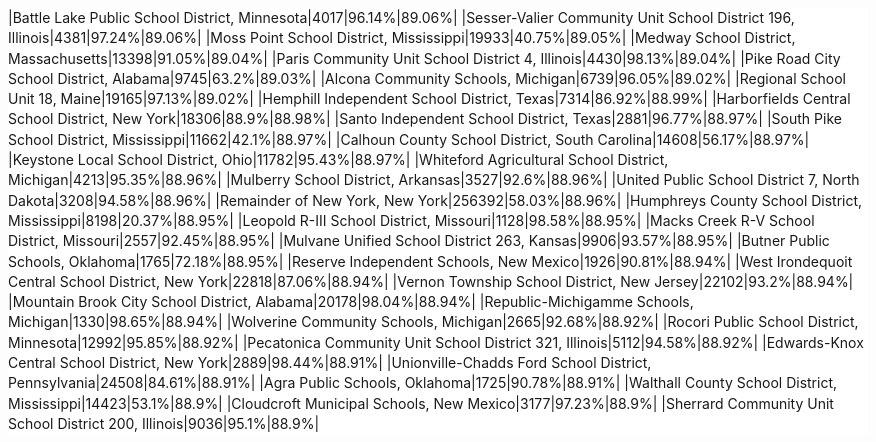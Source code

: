 |Battle Lake Public School District, Minnesota|4017|96.14%|89.06%|
|Sesser-Valier Community Unit School District 196, Illinois|4381|97.24%|89.06%|
|Moss Point School District, Mississippi|19933|40.75%|89.05%|
|Medway School District, Massachusetts|13398|91.05%|89.04%|
|Paris Community Unit School District 4, Illinois|4430|98.13%|89.04%|
|Pike Road City School District, Alabama|9745|63.2%|89.03%|
|Alcona Community Schools, Michigan|6739|96.05%|89.02%|
|Regional School Unit 18, Maine|19165|97.13%|89.02%|
|Hemphill Independent School District, Texas|7314|86.92%|88.99%|
|Harborfields Central School District, New York|18306|88.9%|88.98%|
|Santo Independent School District, Texas|2881|96.77%|88.97%|
|South Pike School District, Mississippi|11662|42.1%|88.97%|
|Calhoun County School District, South Carolina|14608|56.17%|88.97%|
|Keystone Local School District, Ohio|11782|95.43%|88.97%|
|Whiteford Agricultural School District, Michigan|4213|95.35%|88.96%|
|Mulberry School District, Arkansas|3527|92.6%|88.96%|
|United Public School District 7, North Dakota|3208|94.58%|88.96%|
|Remainder of New York, New York|256392|58.03%|88.96%|
|Humphreys County School District, Mississippi|8198|20.37%|88.95%|
|Leopold R-III School District, Missouri|1128|98.58%|88.95%|
|Macks Creek R-V School District, Missouri|2557|92.45%|88.95%|
|Mulvane Unified School District 263, Kansas|9906|93.57%|88.95%|
|Butner Public Schools, Oklahoma|1765|72.18%|88.95%|
|Reserve Independent Schools, New Mexico|1926|90.81%|88.94%|
|West Irondequoit Central School District, New York|22818|87.06%|88.94%|
|Vernon Township School District, New Jersey|22102|93.2%|88.94%|
|Mountain Brook City School District, Alabama|20178|98.04%|88.94%|
|Republic-Michigamme Schools, Michigan|1330|98.65%|88.94%|
|Wolverine Community Schools, Michigan|2665|92.68%|88.92%|
|Rocori Public School District, Minnesota|12992|95.85%|88.92%|
|Pecatonica Community Unit School District 321, Illinois|5112|94.58%|88.92%|
|Edwards-Knox Central School District, New York|2889|98.44%|88.91%|
|Unionville-Chadds Ford School District, Pennsylvania|24508|84.61%|88.91%|
|Agra Public Schools, Oklahoma|1725|90.78%|88.91%|
|Walthall County School District, Mississippi|14423|53.1%|88.9%|
|Cloudcroft Municipal Schools, New Mexico|3177|97.23%|88.9%|
|Sherrard Community Unit School District 200, Illinois|9036|95.1%|88.9%|